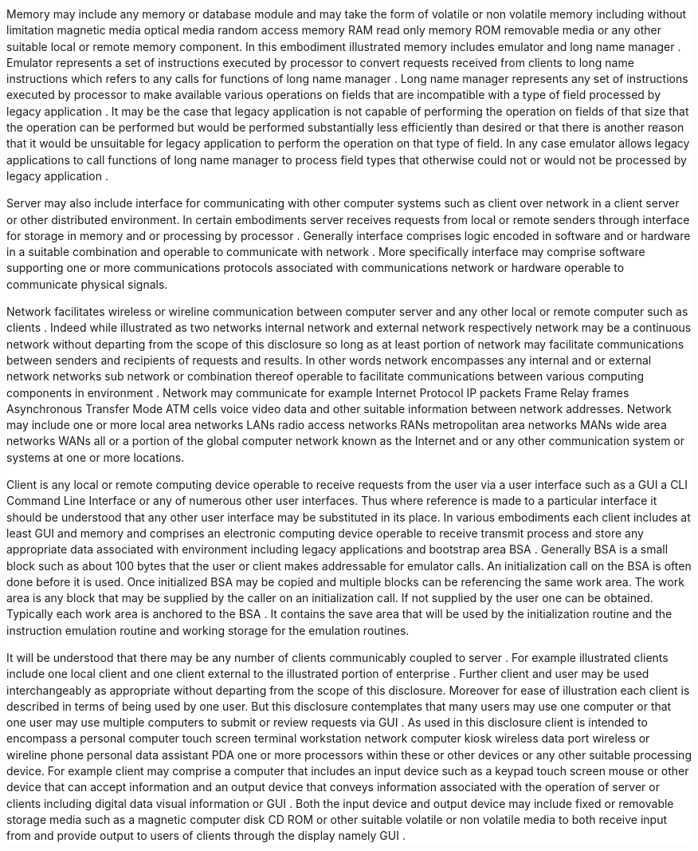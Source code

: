 Memory may include any memory or database module and may take the form of volatile or non volatile memory including without limitation magnetic media optical media random access memory RAM read only memory ROM removable media or any other suitable local or remote memory component. In this embodiment illustrated memory includes emulator and long name manager . Emulator represents a set of instructions executed by processor to convert requests received from clients to long name instructions which refers to any calls for functions of long name manager . Long name manager represents any set of instructions executed by processor to make available various operations on fields that are incompatible with a type of field processed by legacy application . It may be the case that legacy application is not capable of performing the operation on fields of that size that the operation can be performed but would be performed substantially less efficiently than desired or that there is another reason that it would be unsuitable for legacy application to perform the operation on that type of field. In any case emulator allows legacy applications to call functions of long name manager to process field types that otherwise could not or would not be processed by legacy application .

Server may also include interface for communicating with other computer systems such as client over network in a client server or other distributed environment. In certain embodiments server receives requests from local or remote senders through interface for storage in memory and or processing by processor . Generally interface comprises logic encoded in software and or hardware in a suitable combination and operable to communicate with network . More specifically interface may comprise software supporting one or more communications protocols associated with communications network or hardware operable to communicate physical signals.

Network facilitates wireless or wireline communication between computer server and any other local or remote computer such as clients . Indeed while illustrated as two networks internal network and external network respectively network may be a continuous network without departing from the scope of this disclosure so long as at least portion of network may facilitate communications between senders and recipients of requests and results. In other words network encompasses any internal and or external network networks sub network or combination thereof operable to facilitate communications between various computing components in environment . Network may communicate for example Internet Protocol IP packets Frame Relay frames Asynchronous Transfer Mode ATM cells voice video data and other suitable information between network addresses. Network may include one or more local area networks LANs radio access networks RANs metropolitan area networks MANs wide area networks WANs all or a portion of the global computer network known as the Internet and or any other communication system or systems at one or more locations.

Client is any local or remote computing device operable to receive requests from the user via a user interface such as a GUI a CLI Command Line Interface or any of numerous other user interfaces. Thus where reference is made to a particular interface it should be understood that any other user interface may be substituted in its place. In various embodiments each client includes at least GUI and memory and comprises an electronic computing device operable to receive transmit process and store any appropriate data associated with environment including legacy applications and bootstrap area BSA . Generally BSA is a small block such as about 100 bytes that the user or client makes addressable for emulator calls. An initialization call on the BSA is often done before it is used. Once initialized BSA may be copied and multiple blocks can be referencing the same work area. The work area is any block that may be supplied by the caller on an initialization call. If not supplied by the user one can be obtained. Typically each work area is anchored to the BSA . It contains the save area that will be used by the initialization routine and the instruction emulation routine and working storage for the emulation routines.

It will be understood that there may be any number of clients communicably coupled to server . For example illustrated clients include one local client and one client external to the illustrated portion of enterprise . Further client and user may be used interchangeably as appropriate without departing from the scope of this disclosure. Moreover for ease of illustration each client is described in terms of being used by one user. But this disclosure contemplates that many users may use one computer or that one user may use multiple computers to submit or review requests via GUI . As used in this disclosure client is intended to encompass a personal computer touch screen terminal workstation network computer kiosk wireless data port wireless or wireline phone personal data assistant PDA one or more processors within these or other devices or any other suitable processing device. For example client may comprise a computer that includes an input device such as a keypad touch screen mouse or other device that can accept information and an output device that conveys information associated with the operation of server or clients including digital data visual information or GUI . Both the input device and output device may include fixed or removable storage media such as a magnetic computer disk CD ROM or other suitable volatile or non volatile media to both receive input from and provide output to users of clients through the display namely GUI .
